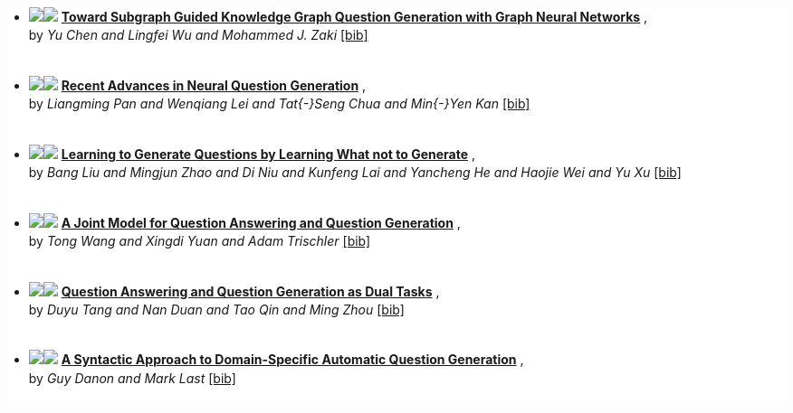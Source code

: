 - [![](https://img.shields.io/badge/CoRR-2020-green)](https://arxiv.org/abs/2004.06015)<a href="https://scholar.google.com.hk/scholar?q=Toward+Subgraph+Guided+Knowledge+Graph+Question+Generation+with+Graph+Neural+Networks"><img src="https://img.shields.io/badge/-green.svg?&logo=google-scholar&logoColor=white" height="18" align="bottom"></a> [**Toward Subgraph Guided Knowledge Graph Question Generation with Graph
Neural Networks**](https://arxiv.org/abs/2004.06015) , <br> by *Yu Chen and
Lingfei Wu and
Mohammed J. Zaki* [[bib]](https://github.com/bisheng/Awesome-QG/blob/master/bibtex.bib#L16-L31) <br><br>

- [![](https://img.shields.io/badge/CoRR-2019-green)](http://arxiv.org/abs/1905.08949)<a href="https://scholar.google.com.hk/scholar?q=Recent+Advances+in+Neural+Question+Generation"><img src="https://img.shields.io/badge/-green.svg?&logo=google-scholar&logoColor=white" height="18" align="bottom"></a> [**Recent Advances in Neural Question Generation**](http://arxiv.org/abs/1905.08949) , <br> by *Liangming Pan and
Wenqiang Lei and
Tat{-}Seng Chua and
Min{-}Yen Kan* [[bib]](https://github.com/bisheng/Awesome-QG/blob/master/bibtex.bib#L1659-L1675) <br><br>

- [![](https://img.shields.io/badge/CoRR-2019-green)](http://arxiv.org/abs/1902.10418)<a href="https://scholar.google.com.hk/scholar?q=Learning+to+Generate+Questions+by+Learning+What+not+to+Generate"><img src="https://img.shields.io/badge/-green.svg?&logo=google-scholar&logoColor=white" height="18" align="bottom"></a> [**Learning to Generate Questions by Learning What not to Generate**](http://arxiv.org/abs/1902.10418) , <br> by *Bang Liu and
Mingjun Zhao and
Di Niu and
Kunfeng Lai and
Yancheng He and
Haojie Wei and
Yu Xu* [[bib]](https://github.com/bisheng/Awesome-QG/blob/master/bibtex.bib#L1713-L1731) <br><br>

- [![](https://img.shields.io/badge/CoRR-2017-green)](http://arxiv.org/abs/1706.01450)<a href="https://scholar.google.com.hk/scholar?q=A+Joint+Model+for+Question+Answering+and+Question+Generation"><img src="https://img.shields.io/badge/-green.svg?&logo=google-scholar&logoColor=white" height="18" align="bottom"></a> [**A Joint Model for Question Answering and Question Generation**](http://arxiv.org/abs/1706.01450) , <br> by *Tong Wang and
Xingdi Yuan and
Adam Trischler* [[bib]](https://github.com/bisheng/Awesome-QG/blob/master/bibtex.bib#L1573-L1587) <br><br>

- [![](https://img.shields.io/badge/CoRR-2017-green)](http://arxiv.org/abs/1706.02027)<a href="https://scholar.google.com.hk/scholar?q=Question+Answering+and+Question+Generation+as+Dual+Tasks"><img src="https://img.shields.io/badge/-green.svg?&logo=google-scholar&logoColor=white" height="18" align="bottom"></a> [**Question Answering and Question Generation as Dual Tasks**](http://arxiv.org/abs/1706.02027) , <br> by *Duyu Tang and
Nan Duan and
Tao Qin and
Ming Zhou* [[bib]](https://github.com/bisheng/Awesome-QG/blob/master/bibtex.bib#L1626-L1641) <br><br>

- [![](https://img.shields.io/badge/CoRR-2017-green)](http://arxiv.org/abs/1712.09827)<a href="https://scholar.google.com.hk/scholar?q=A+Syntactic+Approach+to+Domain-Specific+Automatic+Question+Generation"><img src="https://img.shields.io/badge/-green.svg?&logo=google-scholar&logoColor=white" height="18" align="bottom"></a> [**A Syntactic Approach to Domain-Specific Automatic Question Generation**](http://arxiv.org/abs/1712.09827) , <br> by *Guy Danon and
Mark Last* [[bib]](https://github.com/bisheng/Awesome-QG/blob/master/bibtex.bib#L2263-L2276) <br><br>
